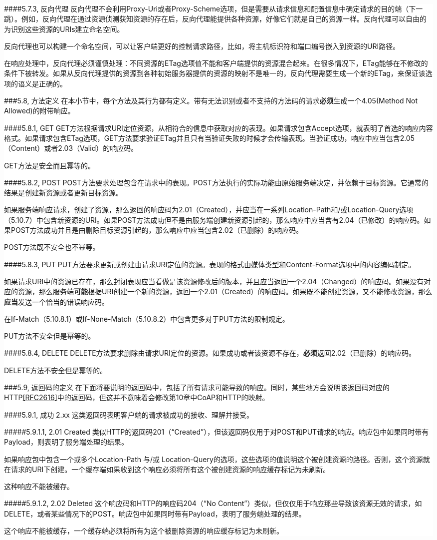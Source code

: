####5.7.3, 反向代理
反向代理不会利用Proxy-Uri或者Proxy-Scheme选项，但是需要从请求信息和配置信息中确定请求的目的端（下一跳）。例如，反向代理在通过资源侦测获知资源的存在后，反向代理能提供各种资源，好像它们就是自己的资源一样。反向代理可以自由的为识别这些资源的URIs建立命名空间。

反向代理也可以构建一个命名空间，可以让客户端更好的控制请求路径，比如，将主机标识符和端口编号嵌入到资源的URI路径。

在响应处理中，反向代理必须谨慎处理：不同资源的ETag选项值不能和客户端提供的资源混合起来。在很多情况下，ETag能够在不修改的条件下被转发。如果从反向代理提供的资源到各种初始服务器提供的资源的映射不是唯一的，反向代理需要生成一个新的ETag，来保证该选项的语义是正确的。

###5.8, 方法定义
在本小节中，每个方法及其行为都有定义。带有无法识别或者不支持的方法码的请求**必须**生成一个4.05(Method Not Allowed)的附带响应。

####5.8.1, GET
GET方法根据请求URI定位资源，从相符合的信息中获取对应的表现。如果请求包含Accept选项，就表明了首选的响应内容格式。如果请求包含ETag选项，GET方法要求验证ETag并且只有当验证失败的时候才会传输表现。当验证成功，响应中应当包含2.05（Content）或者2.03（Valid）的响应码。

GET方法是安全而且幂等的。

####5.8.2, POST
POST方法要求处理包含在请求中的表现。POST方法执行的实际功能由原始服务端决定，并依赖于目标资源。它通常的结果是创建新资源或者更新目标资源。

如果服务端响应请求，创建了资源，那么返回的响应码为2.01（Created），并应当在一系列Location-Path和/或Location-Query选项（5.10.7）中包含新资源的URI。如果POST方法成功但不是由服务端创建新资源引起的，那么响应中应当含有2.04（已修改）的响应码。如果POST方法成功并且是由删除目标资源引起的，那么响应中应当包含2.02（已删除）的响应码。

POST方法既不安全也不幂等。

####5.8.3, PUT
PUT方法要求更新或创建由请求URI定位的资源。表现的格式由媒体类型和Content-Format选项中的内容编码制定。

如果请求URI中的资源已存在，那么封闭表现应当看做是该资源修改后的版本，并且应当返回一个2.04（Changed）的响应码。如果没有对应的资源，那么服务端**可能**根据URI创建一个新的资源，返回一个2.01（Created）的响应码。如果既不能创建资源，又不能修改资源，那么**应当**发送一个恰当的错误响应码。

在If-Match（5.10.8.1）或If-None-Match（5.10.8.2）中包含更多对于PUT方法的限制规定。

PUT方法不安全但是幂等的。

####5.8.4, DELETE
DELETE方法要求删除由请求URI定位的资源。如果成功或者该资源不存在，**必须**返回2.02（已删除）的响应码。

DELETE方法不安全但是幂等的。

###5.9, 返回码的定义
在下面将要说明的返回码中，包括了所有请求可能导致的响应。同时，某些地方会说明该返回码对应的HTTP[[RFC2616]](tools.ietf.org/pdf/rfc2162)中的返回码，但这并不意味着会修改第10章中CoAP和HTTP的映射。

####5.9.1, 成功 2.xx
这类返回码表明客户端的请求被成功的接收、理解并接受。

#####5.9.1.1, 2.01 Created
类似HTTP的返回码201（“Created”），但该返回码仅用于对POST和PUT请求的响应。响应包中如果同时带有Payload，则表明了服务端处理的结果。

如果响应包中包含一个或多个Location-Path 与/或 Location-Query的选项，这些选项的值说明这个被创建资源的路径。否则，这个资源就在请求的URI下创建。一个缓存端如果收到这个响应必须将所有这个被创建资源的响应缓存标记为未刷新。

这种响应不能被缓存。

#####5.9.1.2, 2.02 Deleted
这个响应码和HTTP的响应码204（“No Content”）类似，但仅仅用于响应那些导致该资源无效的请求，如DELETE，或者某些情况下的POST。响应包中如果同时带有Payload，表明了服务端处理的结果。

这个响应不能被缓存，一个缓存端必须将所有为这个被删除资源的响应缓存标记为未刷新。
